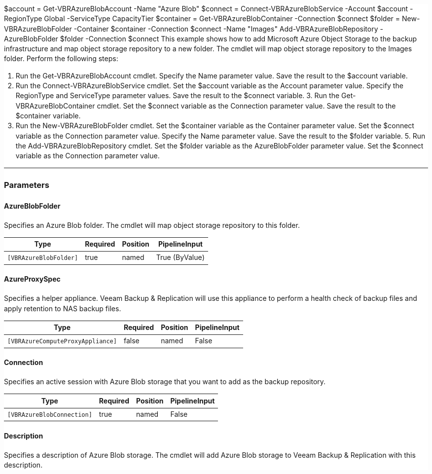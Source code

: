 $account = Get-VBRAzureBlobAccount -Name "Azure Blob"
$connect = Connect-VBRAzureBlobService -Account $account -RegionType Global -ServiceType CapacityTier
$container = Get-VBRAzureBlobContainer -Connection $connect
$folder = New-VBRAzureBlobFolder -Container $container -Connection $connect -Name "Images"
Add-VBRAzureBlobRepository -AzureBlobFolder $folder -Connection $connect
This example shows how to add Microsoft Azure Object Storage to the backup infrastructure and map object storage repository to a new folder. The cmdlet will map object storage repository to the Images folder.
Perform the following steps:
1. Run the Get-VBRAzureBlobAccount cmdlet. Specify the Name parameter value. Save the result to the $account variable.
2. Run the Connect-VBRAzureBlobService cmdlet. Set the $account variable as the Account parameter value. Specify the RegionType and ServiceType parameter values. Save the result to the $connect variable. 3. Run the Get-VBRAzureBlobContainer cmdlet. Set the $connect variable as the Connection parameter value. Save the result to the $container variable.
4. Run the New-VBRAzureBlobFolder cmdlet. Set the $container variable as the Container parameter value. Set the $connect variable as the Connection parameter value. Specify the Name parameter value. Save the result to the $folder variable. 5. Run the Add-VBRAzureBlobRepository cmdlet. Set the $folder variable as the AzureBlobFolder parameter value. Set the $connect variable as the Connection parameter value.

---

### Parameters
#### **AzureBlobFolder**
Specifies an Azure Blob folder. The cmdlet will map object storage repository to this folder.

|Type                  |Required|Position|PipelineInput |
|----------------------|--------|--------|--------------|
|`[VBRAzureBlobFolder]`|true    |named   |True (ByValue)|

#### **AzureProxySpec**
Specifies a helper appliance. Veeam Backup & Replication will use this appliance to perform a health check of backup files and apply retention to NAS backup files.

|Type                             |Required|Position|PipelineInput|
|---------------------------------|--------|--------|-------------|
|`[VBRAzureComputeProxyAppliance]`|false   |named   |False        |

#### **Connection**
Specifies an active session with Azure Blob storage that you want to add as the backup repository.

|Type                      |Required|Position|PipelineInput|
|--------------------------|--------|--------|-------------|
|`[VBRAzureBlobConnection]`|true    |named   |False        |

#### **Description**
Specifies a description of Azure Blob storage. The cmdlet will add Azure Blob storage to Veeam Backup & Replication with this description.
